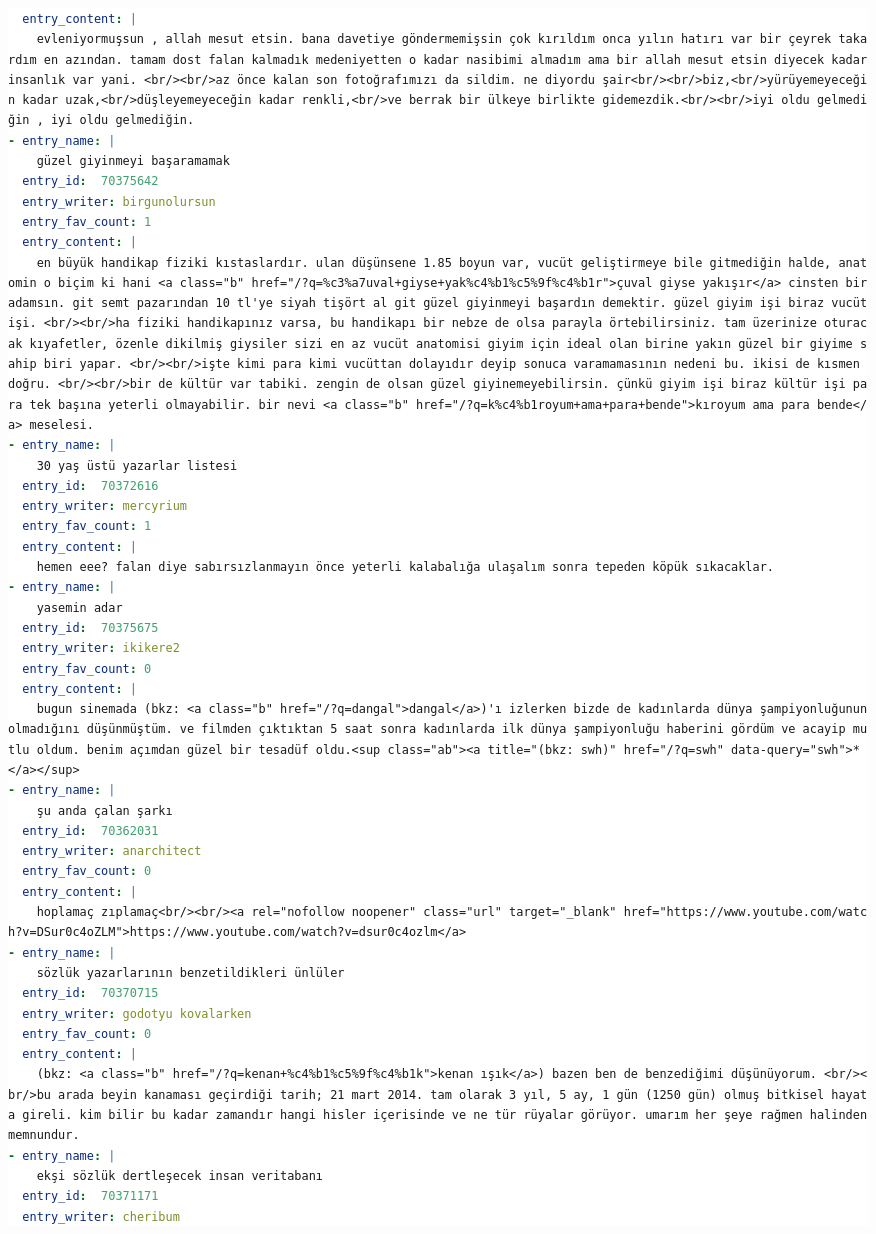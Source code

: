 ```yaml
  entry_content: |
    evleniyormuşsun , allah mesut etsin. bana davetiye göndermemişsin çok kırıldım onca yılın hatırı var bir çeyrek takardım en azından. tamam dost falan kalmadık medeniyetten o kadar nasibimi almadım ama bir allah mesut etsin diyecek kadar insanlık var yani. <br/><br/>az önce kalan son fotoğrafımızı da sildim. ne diyordu şair<br/><br/>biz,<br/>yürüyemeyeceğin kadar uzak,<br/>düşleyemeyeceğin kadar renkli,<br/>ve berrak bir ülkeye birlikte gidemezdik.<br/><br/>iyi oldu gelmediğin , iyi oldu gelmediğin.
- entry_name: |
    güzel giyinmeyi başaramamak
  entry_id:  70375642
  entry_writer: birgunolursun
  entry_fav_count: 1
  entry_content: |
    en büyük handikap fiziki kıstaslardır. ulan düşünsene 1.85 boyun var, vucüt geliştirmeye bile gitmediğin halde, anatomin o biçim ki hani <a class="b" href="/?q=%c3%a7uval+giyse+yak%c4%b1%c5%9f%c4%b1r">çuval giyse yakışır</a> cinsten bir adamsın. git semt pazarından 10 tl'ye siyah tişört al git güzel giyinmeyi başardın demektir. güzel giyim işi biraz vucüt işi. <br/><br/>ha fiziki handikapınız varsa, bu handikapı bir nebze de olsa parayla örtebilirsiniz. tam üzerinize oturacak kıyafetler, özenle dikilmiş giysiler sizi en az vucüt anatomisi giyim için ideal olan birine yakın güzel bir giyime sahip biri yapar. <br/><br/>işte kimi para kimi vucüttan dolayıdır deyip sonuca varamamasının nedeni bu. ikisi de kısmen doğru. <br/><br/>bir de kültür var tabiki. zengin de olsan güzel giyinemeyebilirsin. çünkü giyim işi biraz kültür işi para tek başına yeterli olmayabilir. bir nevi <a class="b" href="/?q=k%c4%b1royum+ama+para+bende">kıroyum ama para bende</a> meselesi.
- entry_name: |
    30 yaş üstü yazarlar listesi
  entry_id:  70372616
  entry_writer: mercyrium
  entry_fav_count: 1
  entry_content: |
    hemen eee? falan diye sabırsızlanmayın önce yeterli kalabalığa ulaşalım sonra tepeden köpük sıkacaklar.
- entry_name: |
    yasemin adar
  entry_id:  70375675
  entry_writer: ikikere2
  entry_fav_count: 0
  entry_content: |
    bugun sinemada (bkz: <a class="b" href="/?q=dangal">dangal</a>)'ı izlerken bizde de kadınlarda dünya şampiyonluğunun olmadığını düşünmüştüm. ve filmden çıktıktan 5 saat sonra kadınlarda ilk dünya şampiyonluğu haberini gördüm ve acayip mutlu oldum. benim açımdan güzel bir tesadüf oldu.<sup class="ab"><a title="(bkz: swh)" href="/?q=swh" data-query="swh">*</a></sup>
- entry_name: |
    şu anda çalan şarkı
  entry_id:  70362031
  entry_writer: anarchitect
  entry_fav_count: 0
  entry_content: |
    hoplamaç zıplamaç<br/><br/><a rel="nofollow noopener" class="url" target="_blank" href="https://www.youtube.com/watch?v=DSur0c4oZLM">https://www.youtube.com/watch?v=dsur0c4ozlm</a>
- entry_name: |
    sözlük yazarlarının benzetildikleri ünlüler
  entry_id:  70370715
  entry_writer: godotyu kovalarken
  entry_fav_count: 0
  entry_content: |
    (bkz: <a class="b" href="/?q=kenan+%c4%b1%c5%9f%c4%b1k">kenan ışık</a>) bazen ben de benzediğimi düşünüyorum. <br/><br/>bu arada beyin kanaması geçirdiği tarih; 21 mart 2014. tam olarak 3 yıl, 5 ay, 1 gün (1250 gün) olmuş bitkisel hayata gireli. kim bilir bu kadar zamandır hangi hisler içerisinde ve ne tür rüyalar görüyor. umarım her şeye rağmen halinden memnundur.
- entry_name: |
    ekşi sözlük dertleşecek insan veritabanı
  entry_id:  70371171
  entry_writer: cheribum
```
